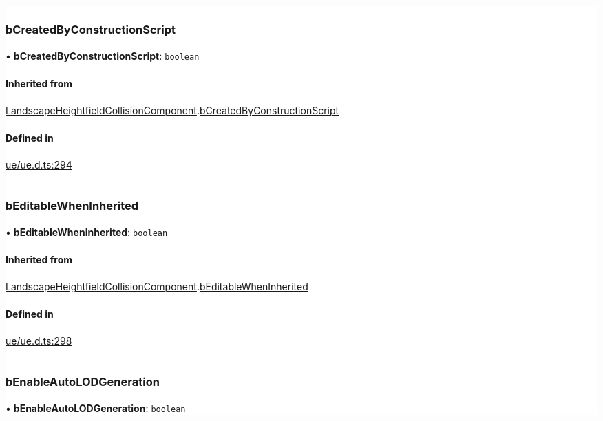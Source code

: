 ___

### bCreatedByConstructionScript

• **bCreatedByConstructionScript**: `boolean`

#### Inherited from

[LandscapeHeightfieldCollisionComponent](ue_ue.LandscapeHeightfieldCollisionComponent.md).[bCreatedByConstructionScript](ue_ue.LandscapeHeightfieldCollisionComponent.md#bcreatedbyconstructionscript)

#### Defined in

[ue/ue.d.ts:294](https://github.com/YugMetaverse/yug_typings/blob/b7d9b19/ue/ue.d.ts#L294)

___

### bEditableWhenInherited

• **bEditableWhenInherited**: `boolean`

#### Inherited from

[LandscapeHeightfieldCollisionComponent](ue_ue.LandscapeHeightfieldCollisionComponent.md).[bEditableWhenInherited](ue_ue.LandscapeHeightfieldCollisionComponent.md#beditablewheninherited)

#### Defined in

[ue/ue.d.ts:298](https://github.com/YugMetaverse/yug_typings/blob/b7d9b19/ue/ue.d.ts#L298)

___

### bEnableAutoLODGeneration

• **bEnableAutoLODGeneration**: `boolean`

